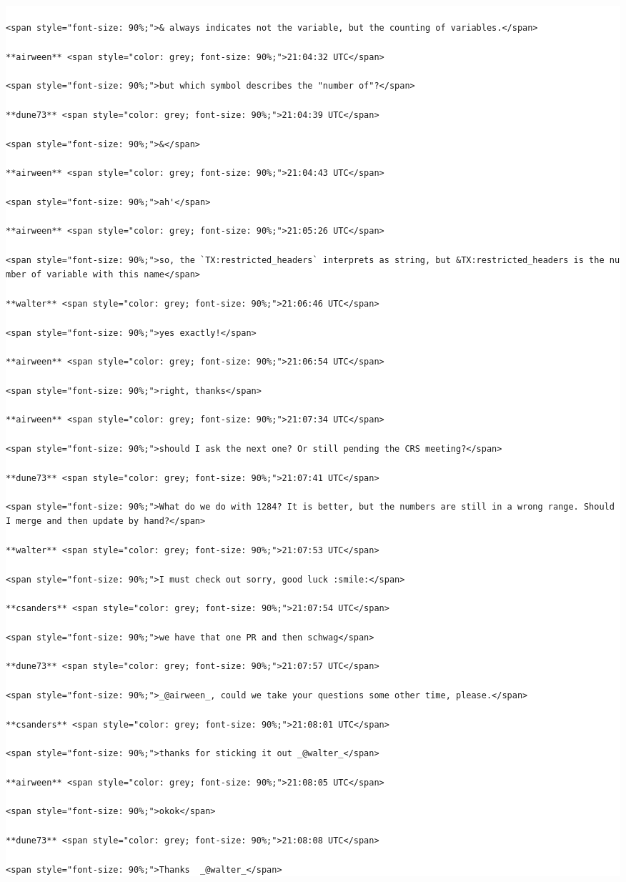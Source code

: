 ```</span>

<span style="font-size: 90%;">& always indicates not the variable, but the counting of variables.</span>

**airween** <span style="color: grey; font-size: 90%;">21:04:32 UTC</span>

<span style="font-size: 90%;">but which symbol describes the "number of"?</span>

**dune73** <span style="color: grey; font-size: 90%;">21:04:39 UTC</span>

<span style="font-size: 90%;">&</span>

**airween** <span style="color: grey; font-size: 90%;">21:04:43 UTC</span>

<span style="font-size: 90%;">ah'</span>

**airween** <span style="color: grey; font-size: 90%;">21:05:26 UTC</span>

<span style="font-size: 90%;">so, the `TX:restricted_headers` interprets as string, but &TX:restricted_headers is the number of variable with this name</span>

**walter** <span style="color: grey; font-size: 90%;">21:06:46 UTC</span>

<span style="font-size: 90%;">yes exactly!</span>

**airween** <span style="color: grey; font-size: 90%;">21:06:54 UTC</span>

<span style="font-size: 90%;">right, thanks</span>

**airween** <span style="color: grey; font-size: 90%;">21:07:34 UTC</span>

<span style="font-size: 90%;">should I ask the next one? Or still pending the CRS meeting?</span>

**dune73** <span style="color: grey; font-size: 90%;">21:07:41 UTC</span>

<span style="font-size: 90%;">What do we do with 1284? It is better, but the numbers are still in a wrong range. Should I merge and then update by hand?</span>

**walter** <span style="color: grey; font-size: 90%;">21:07:53 UTC</span>

<span style="font-size: 90%;">I must check out sorry, good luck :smile:</span>

**csanders** <span style="color: grey; font-size: 90%;">21:07:54 UTC</span>

<span style="font-size: 90%;">we have that one PR and then schwag</span>

**dune73** <span style="color: grey; font-size: 90%;">21:07:57 UTC</span>

<span style="font-size: 90%;">_@airween_, could we take your questions some other time, please.</span>

**csanders** <span style="color: grey; font-size: 90%;">21:08:01 UTC</span>

<span style="font-size: 90%;">thanks for sticking it out _@walter_</span>

**airween** <span style="color: grey; font-size: 90%;">21:08:05 UTC</span>

<span style="font-size: 90%;">okok</span>

**dune73** <span style="color: grey; font-size: 90%;">21:08:08 UTC</span>

<span style="font-size: 90%;">Thanks  _@walter_</span>

```